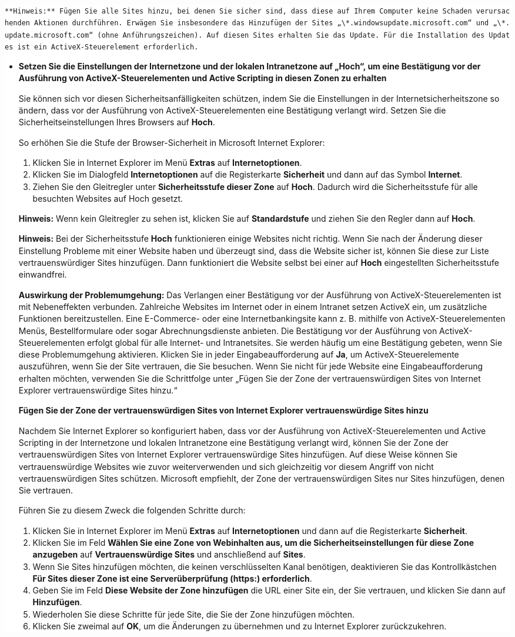     **Hinweis:** Fügen Sie alle Sites hinzu, bei denen Sie sicher sind, dass diese auf Ihrem Computer keine Schaden verursachenden Aktionen durchführen. Erwägen Sie insbesondere das Hinzufügen der Sites „\*.windowsupdate.microsoft.com“ und „\*.update.microsoft.com“ (ohne Anführungszeichen). Auf diesen Sites erhalten Sie das Update. Für die Installation des Updates ist ein ActiveX-Steuerelement erforderlich.

-   **Setzen Sie die Einstellungen der Internetzone und der lokalen Intranetzone auf „Hoch“, um eine Bestätigung vor der Ausführung von ActiveX-Steuerelementen und Active Scripting in diesen Zonen zu erhalten**

    Sie können sich vor diesen Sicherheitsanfälligkeiten schützen, indem Sie die Einstellungen in der Internetsicherheitszone so ändern, dass vor der Ausführung von ActiveX-Steuerelementen eine Bestätigung verlangt wird. Setzen Sie die Sicherheitseinstellungen Ihres Browsers auf **Hoch**.

    So erhöhen Sie die Stufe der Browser-Sicherheit in Microsoft Internet Explorer:

    1.  Klicken Sie in Internet Explorer im Menü **Extras** auf **Internetoptionen**.
    2.  Klicken Sie im Dialogfeld **Internetoptionen** auf die Registerkarte **Sicherheit** und dann auf das Symbol **Internet**.
    3.  Ziehen Sie den Gleitregler unter **Sicherheitsstufe dieser Zone** auf **Hoch**. Dadurch wird die Sicherheitsstufe für alle besuchten Websites auf Hoch gesetzt.

    **Hinweis:** Wenn kein Gleitregler zu sehen ist, klicken Sie auf **Standardstufe** und ziehen Sie den Regler dann auf **Hoch**.

    **Hinweis:** Bei der Sicherheitsstufe **Hoch** funktionieren einige Websites nicht richtig. Wenn Sie nach der Änderung dieser Einstellung Probleme mit einer Website haben und überzeugt sind, dass die Website sicher ist, können Sie diese zur Liste vertrauenswürdiger Sites hinzufügen. Dann funktioniert die Website selbst bei einer auf **Hoch** eingestellten Sicherheitsstufe einwandfrei.

    **Auswirkung der Problemumgehung:** Das Verlangen einer Bestätigung vor der Ausführung von ActiveX-Steuerelementen ist mit Nebeneffekten verbunden. Zahlreiche Websites im Internet oder in einem Intranet setzen ActiveX ein, um zusätzliche Funktionen bereitzustellen. Eine E-Commerce- oder eine Internetbankingsite kann z. B. mithilfe von ActiveX-Steuerelementen Menüs, Bestellformulare oder sogar Abrechnungsdienste anbieten. Die Bestätigung vor der Ausführung von ActiveX-Steuerelementen erfolgt global für alle Internet- und Intranetsites. Sie werden häufig um eine Bestätigung gebeten, wenn Sie diese Problemumgehung aktivieren. Klicken Sie in jeder Eingabeaufforderung auf **Ja**, um ActiveX-Steuerelemente auszuführen, wenn Sie der Site vertrauen, die Sie besuchen. Wenn Sie nicht für jede Website eine Eingabeaufforderung erhalten möchten, verwenden Sie die Schrittfolge unter „Fügen Sie der Zone der vertrauenswürdigen Sites von Internet Explorer vertrauenswürdige Sites hinzu.“

    **Fügen Sie der Zone der vertrauenswürdigen Sites von Internet Explorer vertrauenswürdige Sites hinzu**

    Nachdem Sie Internet Explorer so konfiguriert haben, dass vor der Ausführung von ActiveX-Steuerelementen und Active Scripting in der Internetzone und lokalen Intranetzone eine Bestätigung verlangt wird, können Sie der Zone der vertrauenswürdigen Sites von Internet Explorer vertrauenswürdige Sites hinzufügen. Auf diese Weise können Sie vertrauenswürdige Websites wie zuvor weiterverwenden und sich gleichzeitig vor diesem Angriff von nicht vertrauenswürdigen Sites schützen. Microsoft empfiehlt, der Zone der vertrauenswürdigen Sites nur Sites hinzufügen, denen Sie vertrauen.

    Führen Sie zu diesem Zweck die folgenden Schritte durch:

    1.  Klicken Sie in Internet Explorer im Menü **Extras** auf **Internetoptionen** und dann auf die Registerkarte **Sicherheit**.
    2.  Klicken Sie im Feld **Wählen Sie eine Zone von Webinhalten aus, um die Sicherheitseinstellungen für diese Zone anzugeben** auf **Vertrauenswürdige Sites** und anschließend auf **Sites**.
    3.  Wenn Sie Sites hinzufügen möchten, die keinen verschlüsselten Kanal benötigen, deaktivieren Sie das Kontrollkästchen **Für Sites dieser Zone ist eine Serverüberprüfung (https:) erforderlich**.
    4.  Geben Sie im Feld **Diese Website der Zone hinzufügen** die URL einer Site ein, der Sie vertrauen, und klicken Sie dann auf **Hinzufügen**.
    5.  Wiederholen Sie diese Schritte für jede Site, die Sie der Zone hinzufügen möchten.
    6.  Klicken Sie zweimal auf **OK**, um die Änderungen zu übernehmen und zu Internet Explorer zurückzukehren.
